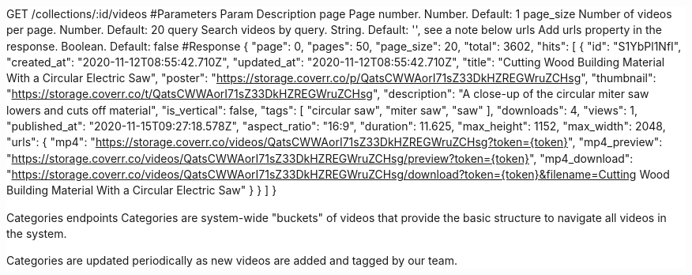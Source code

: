 GET /collections/:id/videos
#Parameters
Param	Description
page	Page number. Number. Default: 1
page_size	Number of videos per page. Number. Default: 20
query	Search videos by query. String. Default: '', see a note below
urls	Add urls property in the response. Boolean. Default: false
#Response
{
  "page": 0,
  "pages": 50,
  "page_size": 20,
  "total": 3602,
  "hits": [
    {
      "id": "S1YbPl1NfI",
      "created_at": "2020-11-12T08:55:42.710Z",
      "updated_at": "2020-11-12T08:55:42.710Z",
      "title": "Cutting Wood Building Material With a Circular Electric Saw",
      "poster": "https://storage.coverr.co/p/QatsCWWAorI71sZ33DkHZREGWruZCHsg",
      "thumbnail": "https://storage.coverr.co/t/QatsCWWAorI71sZ33DkHZREGWruZCHsg",
      "description": "A close-up of the circular miter saw lowers and cuts off material",
      "is_vertical": false,
      "tags": [
        "circular saw",
        "miter saw",
        "saw"
      ],
      "downloads": 4,
      "views": 1,
      "published_at": "2020-11-15T09:27:18.578Z",
      "aspect_ratio": "16:9",
      "duration": 11.625,
      "max_height": 1152,
      "max_width": 2048,
      "urls": {
        "mp4": "https://storage.coverr.co/videos/QatsCWWAorI71sZ33DkHZREGWruZCHsg?token={token}",
        "mp4_preview": "https://storage.coverr.co/videos/QatsCWWAorI71sZ33DkHZREGWruZCHsg/preview?token={token}",
        "mp4_download": "https://storage.coverr.co/videos/QatsCWWAorI71sZ33DkHZREGWruZCHsg/download?token={token}&filename=Cutting Wood Building Material With a Circular Electric Saw"
      }
    }
  ]
}

Categories endpoints
Categories are system-wide "buckets" of videos that provide the basic structure to navigate all videos in the system.

Categories are updated periodically as new videos are added and tagged by our team.
